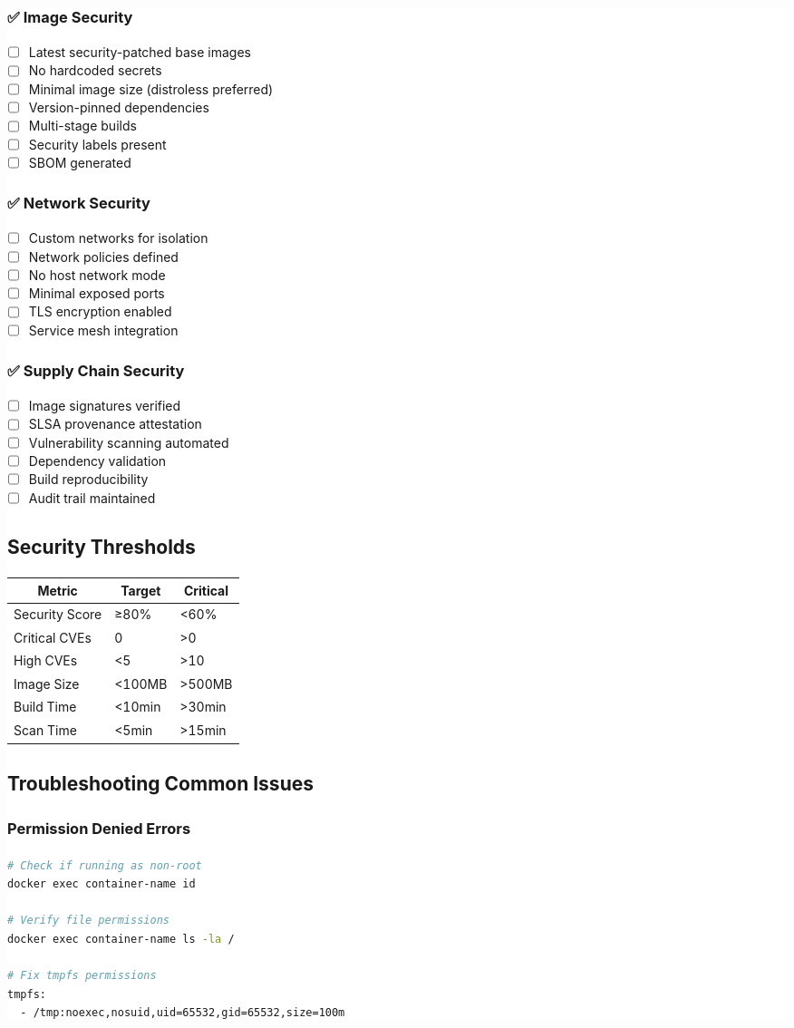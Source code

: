 ### ✅ Image Security
- [ ] Latest security-patched base images
- [ ] No hardcoded secrets
- [ ] Minimal image size (distroless preferred)
- [ ] Version-pinned dependencies
- [ ] Multi-stage builds
- [ ] Security labels present
- [ ] SBOM generated

### ✅ Network Security
- [ ] Custom networks for isolation
- [ ] Network policies defined
- [ ] No host network mode
- [ ] Minimal exposed ports
- [ ] TLS encryption enabled
- [ ] Service mesh integration

### ✅ Supply Chain Security
- [ ] Image signatures verified
- [ ] SLSA provenance attestation
- [ ] Vulnerability scanning automated
- [ ] Dependency validation
- [ ] Build reproducibility
- [ ] Audit trail maintained

## Security Thresholds

| Metric | Target | Critical |
|--------|--------|----------|
| Security Score | ≥80% | <60% |
| Critical CVEs | 0 | >0 |
| High CVEs | <5 | >10 |
| Image Size | <100MB | >500MB |
| Build Time | <10min | >30min |
| Scan Time | <5min | >15min |

## Troubleshooting Common Issues

### Permission Denied Errors
```bash
# Check if running as non-root
docker exec container-name id

# Verify file permissions
docker exec container-name ls -la /

# Fix tmpfs permissions
tmpfs:
  - /tmp:noexec,nosuid,uid=65532,gid=65532,size=100m
```
